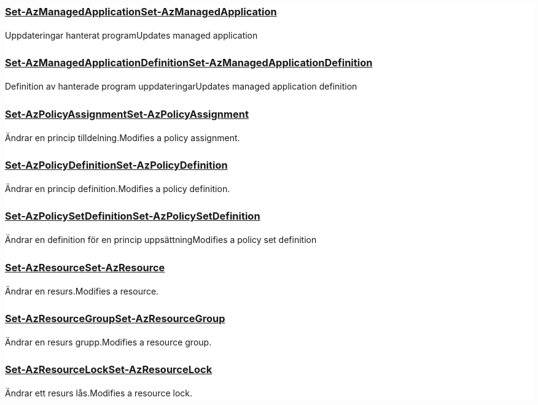 ### [<span data-ttu-id="5e1ac-313">Set-AzManagedApplication</span><span class="sxs-lookup"><span data-stu-id="5e1ac-313">Set-AzManagedApplication</span></span>](Set-AzManagedApplication.md)
<span data-ttu-id="5e1ac-314">Uppdateringar hanterat program</span><span class="sxs-lookup"><span data-stu-id="5e1ac-314">Updates managed application</span></span>

### [<span data-ttu-id="5e1ac-315">Set-AzManagedApplicationDefinition</span><span class="sxs-lookup"><span data-stu-id="5e1ac-315">Set-AzManagedApplicationDefinition</span></span>](Set-AzManagedApplicationDefinition.md)
<span data-ttu-id="5e1ac-316">Definition av hanterade program uppdateringar</span><span class="sxs-lookup"><span data-stu-id="5e1ac-316">Updates managed application definition</span></span>

### [<span data-ttu-id="5e1ac-317">Set-AzPolicyAssignment</span><span class="sxs-lookup"><span data-stu-id="5e1ac-317">Set-AzPolicyAssignment</span></span>](Set-AzPolicyAssignment.md)
<span data-ttu-id="5e1ac-318">Ändrar en princip tilldelning.</span><span class="sxs-lookup"><span data-stu-id="5e1ac-318">Modifies a policy assignment.</span></span>

### [<span data-ttu-id="5e1ac-319">Set-AzPolicyDefinition</span><span class="sxs-lookup"><span data-stu-id="5e1ac-319">Set-AzPolicyDefinition</span></span>](Set-AzPolicyDefinition.md)
<span data-ttu-id="5e1ac-320">Ändrar en princip definition.</span><span class="sxs-lookup"><span data-stu-id="5e1ac-320">Modifies a policy definition.</span></span>

### [<span data-ttu-id="5e1ac-321">Set-AzPolicySetDefinition</span><span class="sxs-lookup"><span data-stu-id="5e1ac-321">Set-AzPolicySetDefinition</span></span>](Set-AzPolicySetDefinition.md)
<span data-ttu-id="5e1ac-322">Ändrar en definition för en princip uppsättning</span><span class="sxs-lookup"><span data-stu-id="5e1ac-322">Modifies a policy set definition</span></span>

### [<span data-ttu-id="5e1ac-323">Set-AzResource</span><span class="sxs-lookup"><span data-stu-id="5e1ac-323">Set-AzResource</span></span>](Set-AzResource.md)
<span data-ttu-id="5e1ac-324">Ändrar en resurs.</span><span class="sxs-lookup"><span data-stu-id="5e1ac-324">Modifies a resource.</span></span>

### [<span data-ttu-id="5e1ac-325">Set-AzResourceGroup</span><span class="sxs-lookup"><span data-stu-id="5e1ac-325">Set-AzResourceGroup</span></span>](Set-AzResourceGroup.md)
<span data-ttu-id="5e1ac-326">Ändrar en resurs grupp.</span><span class="sxs-lookup"><span data-stu-id="5e1ac-326">Modifies a resource group.</span></span>

### [<span data-ttu-id="5e1ac-327">Set-AzResourceLock</span><span class="sxs-lookup"><span data-stu-id="5e1ac-327">Set-AzResourceLock</span></span>](Set-AzResourceLock.md)
<span data-ttu-id="5e1ac-328">Ändrar ett resurs lås.</span><span class="sxs-lookup"><span data-stu-id="5e1ac-328">Modifies a resource lock.</span></span>
